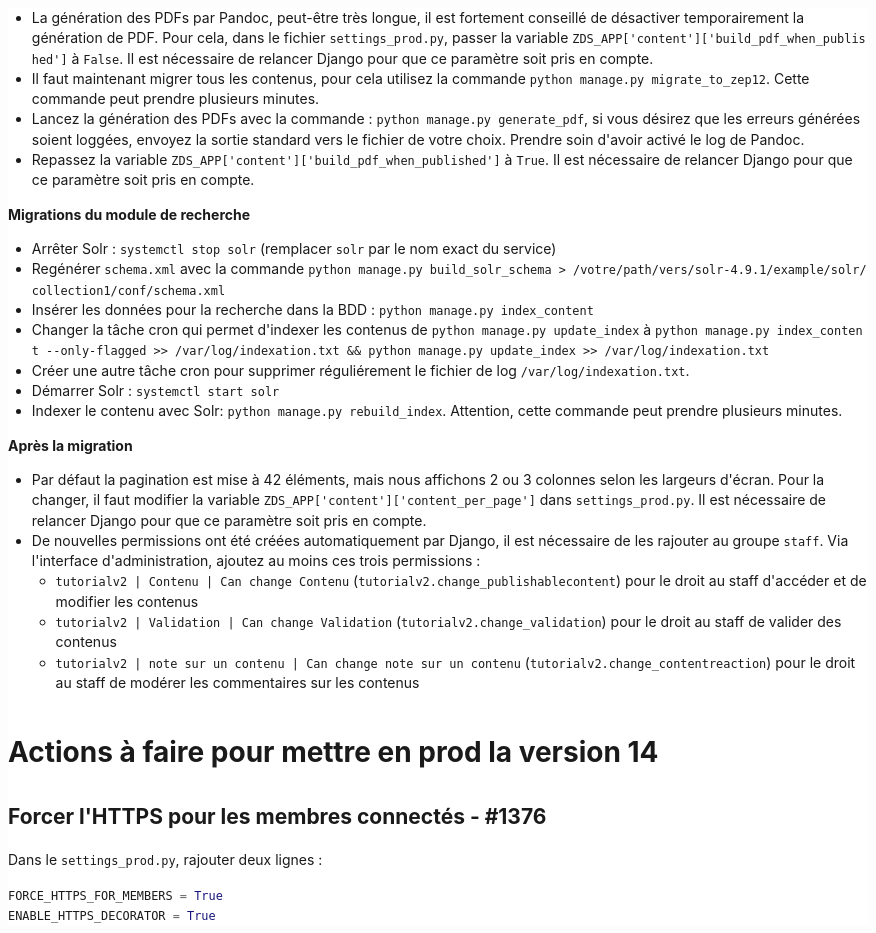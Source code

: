 - La génération des PDFs par Pandoc, peut-être très longue, il est fortement conseillé de désactiver temporairement la génération de PDF. Pour cela, dans le fichier `settings_prod.py`, passer la variable `ZDS_APP['content']['build_pdf_when_published']` à `False`.  Il est nécessaire de relancer Django pour que ce paramètre soit pris en compte.
- Il faut maintenant migrer tous les contenus, pour cela utilisez la commande `python manage.py migrate_to_zep12`. Cette commande peut prendre plusieurs minutes.
- Lancez la génération des PDFs avec la commande : `python manage.py generate_pdf`, si vous désirez que les erreurs générées soient loggées, envoyez la sortie standard vers le fichier de votre choix. Prendre soin d'avoir activé le log de Pandoc.
- Repassez la variable `ZDS_APP['content']['build_pdf_when_published']` à `True`. Il est nécessaire de relancer Django pour que ce paramètre soit pris en compte.

**Migrations du module de recherche**

- Arrêter Solr : `systemctl stop solr` (remplacer `solr` par le nom exact du service)
- Regénérer `schema.xml` avec la commande `python manage.py build_solr_schema > /votre/path/vers/solr-4.9.1/example/solr/collection1/conf/schema.xml`
- Insérer les données pour la recherche dans la BDD : `python manage.py index_content`
- Changer la tâche cron qui permet d'indexer les contenus de `python manage.py update_index` à `python manage.py index_content --only-flagged >> /var/log/indexation.txt && python manage.py update_index >> /var/log/indexation.txt`
- Créer une autre tâche cron pour supprimer réguliérement le fichier de log `/var/log/indexation.txt`.
- Démarrer Solr : `systemctl start solr`
- Indexer le contenu avec Solr: `python manage.py rebuild_index`. Attention, cette commande peut prendre plusieurs minutes.

**Après la migration**

- Par défaut la pagination est mise à 42 éléments, mais nous affichons 2 ou 3 colonnes selon les largeurs d'écran. Pour la changer, il faut modifier la variable `ZDS_APP['content']['content_per_page']` dans `settings_prod.py`. Il est nécessaire de relancer Django pour que ce paramètre soit pris en compte.
- De nouvelles permissions ont été créées automatiquement par Django, il est nécessaire de les rajouter au groupe `staff`. Via l'interface d'administration, ajoutez au moins ces trois permissions :
    - `tutorialv2 | Contenu | Can change Contenu` (`tutorialv2.change_publishablecontent`) pour le droit au staff d'accéder et de modifier les contenus
    - `tutorialv2 | Validation | Can change Validation` (`tutorialv2.change_validation`) pour le droit au staff de valider des contenus
    - `tutorialv2 | note sur un contenu | Can change note sur un contenu` (`tutorialv2.change_contentreaction`) pour le droit au staff de modérer les commentaires sur les contenus



Actions à faire pour mettre en prod la version 14
=================================================

Forcer l'HTTPS pour les membres connectés - #1376
-------------------------------------------------

Dans le `settings_prod.py`, rajouter deux lignes :

```py
FORCE_HTTPS_FOR_MEMBERS = True
ENABLE_HTTPS_DECORATOR = True
```
